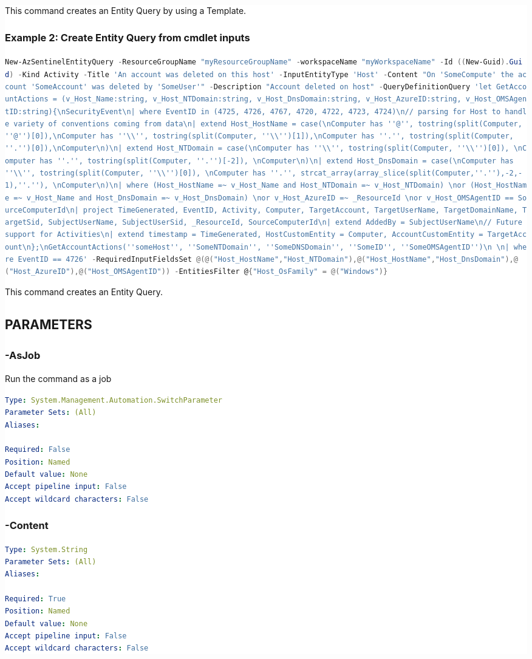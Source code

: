 This command creates an Entity Query by using a Template.

### Example 2: Create Entity Query from cmdlet inputs
```powershell
New-AzSentinelEntityQuery -ResourceGroupName "myResourceGroupName" -workspaceName "myWorkspaceName" -Id ((New-Guid).Guid) -Kind Activity -Title 'An account was deleted on this host' -InputEntityType 'Host' -Content "On 'SomeCompute' the account 'SomeAccount' was deleted by 'SomeUser'" -Description "Account deleted on host" -QueryDefinitionQuery 'let GetAccountActions = (v_Host_Name:string, v_Host_NTDomain:string, v_Host_DnsDomain:string, v_Host_AzureID:string, v_Host_OMSAgentID:string){\nSecurityEvent\n| where EventID in (4725, 4726, 4767, 4720, 4722, 4723, 4724)\n// parsing for Host to handle variety of conventions coming from data\n| extend Host_HostName = case(\nComputer has ''@'', tostring(split(Computer, ''@'')[0]),\nComputer has ''\\'', tostring(split(Computer, ''\\'')[1]),\nComputer has ''.'', tostring(split(Computer, ''.'')[0]),\nComputer\n)\n| extend Host_NTDomain = case(\nComputer has ''\\'', tostring(split(Computer, ''\\'')[0]), \nComputer has ''.'', tostring(split(Computer, ''.'')[-2]), \nComputer\n)\n| extend Host_DnsDomain = case(\nComputer has ''\\'', tostring(split(Computer, ''\\'')[0]), \nComputer has ''.'', strcat_array(array_slice(split(Computer,''.''),-2,-1),''.''), \nComputer\n)\n| where (Host_HostName =~ v_Host_Name and Host_NTDomain =~ v_Host_NTDomain) \nor (Host_HostName =~ v_Host_Name and Host_DnsDomain =~ v_Host_DnsDomain) \nor v_Host_AzureID =~ _ResourceId \nor v_Host_OMSAgentID == SourceComputerId\n| project TimeGenerated, EventID, Activity, Computer, TargetAccount, TargetUserName, TargetDomainName, TargetSid, SubjectUserName, SubjectUserSid, _ResourceId, SourceComputerId\n| extend AddedBy = SubjectUserName\n// Future support for Activities\n| extend timestamp = TimeGenerated, HostCustomEntity = Computer, AccountCustomEntity = TargetAccount\n};\nGetAccountActions(''someHost'', ''SomeNTDomain'', ''SomeDNSDomain'', ''SomeID'', ''SomeOMSAgentID'')\n \n| where EventID == 4726' -RequiredInputFieldsSet @(@("Host_HostName","Host_NTDomain"),@("Host_HostName","Host_DnsDomain"),@("Host_AzureID"),@("Host_OMSAgentID")) -EntitiesFilter @{"Host_OsFamily" = @("Windows")}
```

This command creates an Entity Query.

## PARAMETERS

### -AsJob
Run the command as a job

```yaml
Type: System.Management.Automation.SwitchParameter
Parameter Sets: (All)
Aliases:

Required: False
Position: Named
Default value: None
Accept pipeline input: False
Accept wildcard characters: False
```

### -Content

```yaml
Type: System.String
Parameter Sets: (All)
Aliases:

Required: True
Position: Named
Default value: None
Accept pipeline input: False
Accept wildcard characters: False
```
